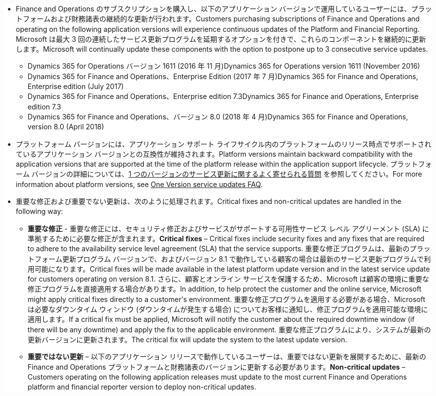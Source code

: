 - <span data-ttu-id="b0708-110">Finance and Operations のサブスクリプションを購入し、以下のアプリケーション バージョンで運用しているユーザーには、プラットフォームおよび財務諸表の継続的な更新が行われます。</span><span class="sxs-lookup"><span data-stu-id="b0708-110">Customers purchasing subscriptions of Finance and Operations and operating on the following application versions will experience continuous updates of the Platform and Financial Reporting.</span></span> <span data-ttu-id="b0708-111">Microsoft は最大 3 回の連続したサービス更新プログラムを延期するオプションを付きで、これらのコンポーネントを継続的に更新します。</span><span class="sxs-lookup"><span data-stu-id="b0708-111">Microsoft will continually update these components with the option to postpone up to 3 consecutive service updates.</span></span>
    - <span data-ttu-id="b0708-112">Dynamics 365 for Operations バージョン 1611 (2016 年 11 月)</span><span class="sxs-lookup"><span data-stu-id="b0708-112">Dynamics 365 for Operations version 1611 (November 2016)</span></span>
    - <span data-ttu-id="b0708-113">Dynamics 365 for Finance and Operations、Enterprise Edition (2017 年 7 月)</span><span class="sxs-lookup"><span data-stu-id="b0708-113">Dynamics 365 for Finance and Operations, Enterprise edition (July 2017)</span></span>
    - <span data-ttu-id="b0708-114">Dynamics 365 for Finance and Operations、Enterprise edition 7.3</span><span class="sxs-lookup"><span data-stu-id="b0708-114">Dynamics 365 for Finance and Operations, Enterprise edition 7.3</span></span>
    - <span data-ttu-id="b0708-115">Dynamics 365 for Finance and Operations、バージョン 8.0 (2018 年 4 月)</span><span class="sxs-lookup"><span data-stu-id="b0708-115">Dynamics 365 for Finance and Operations, version 8.0 (April 2018)</span></span>

- <span data-ttu-id="b0708-116">プラットフォーム バージョンには、アプリケーション サポート ライフサイクル内のプラットフォームのリリース時点でサポートされているアプリケーション バージョンとの互換性が維持されます。</span><span class="sxs-lookup"><span data-stu-id="b0708-116">Platform versions maintain backward compatibility with the application versions that are supported at the time of the platform release within the application support lifecycle.</span></span> <span data-ttu-id="b0708-117">プラットフォーム バージョンの詳細については、[1 つのバージョンのサービス更新に関するよく寄せられる質問](../../fin-ops/get-started/one-version.md) を参照してください。</span><span class="sxs-lookup"><span data-stu-id="b0708-117">For more information about platform versions, see [One Version service updates FAQ](../../fin-ops/get-started/one-version.md).</span></span>

- <span data-ttu-id="b0708-118">重要な修正および重要でない更新は、次のように処理されます。</span><span class="sxs-lookup"><span data-stu-id="b0708-118">Critical fixes and non-critical updates are handled in the following way:</span></span>

    - <span data-ttu-id="b0708-119">**重要な修正** - 重要な修正には、セキュリティ修正およびサービスがサポートする可用性サービス レベル アグリーメント (SLA) に準拠するために必要な修正が含まれます。</span><span class="sxs-lookup"><span data-stu-id="b0708-119">**Critical fixes** – Critical fixes include security fixes and any fixes that are required to adhere to the availability service level agreement (SLA) that the service supports.</span></span> <span data-ttu-id="b0708-120">重要な修正プログラムは、最新のプラットフォーム更新プログラム バージョンで、およびバージョン 8.1 で動作している顧客の場合は最新のサービス更新プログラムで利用可能になります。</span><span class="sxs-lookup"><span data-stu-id="b0708-120">Critical fixes will be made available in the latest platform update version and in the latest service update for customers operating on version 8.1.</span></span> <span data-ttu-id="b0708-121">さらに、顧客とオンライン サービスを保護するため、Microsoft は顧客の環境に重要な修正プログラムを直接適用する場合があります。</span><span class="sxs-lookup"><span data-stu-id="b0708-121">In addition, to help protect the customer and the online service, Microsoft might apply critical fixes directly to a customer's environment.</span></span> <span data-ttu-id="b0708-122">重要な修正プログラムを適用する必要がある場合、Microsoft は必要なダウンタイム ウィンドウ (ダウンタイムが発生する場合) についてお客様に通知し、修正プログラムを適用可能な環境に適用します。</span><span class="sxs-lookup"><span data-stu-id="b0708-122">If a critical fix must be applied, Microsoft will notify the customer about the required downtime window (if there will be any downtime) and apply the fix to the applicable environment.</span></span> <span data-ttu-id="b0708-123">重要な修正プログラムにより、システムが最新の更新バージョンに更新されます。</span><span class="sxs-lookup"><span data-stu-id="b0708-123">The critical fix will update the system to the latest update version.</span></span>

    - <span data-ttu-id="b0708-124">**重要ではない更新** – 以下のアプリケーション リリースで動作しているユーザーは、重要ではない更新を展開するために、最新の Finance and Operations プラットフォームと財務諸表のバージョンに更新する必要があります。</span><span class="sxs-lookup"><span data-stu-id="b0708-124">**Non-critical updates** – Customers operating on the following application releases must update to the most current Finance and Operations platform and financial reporter version to deploy non-critical updates.</span></span> 
    